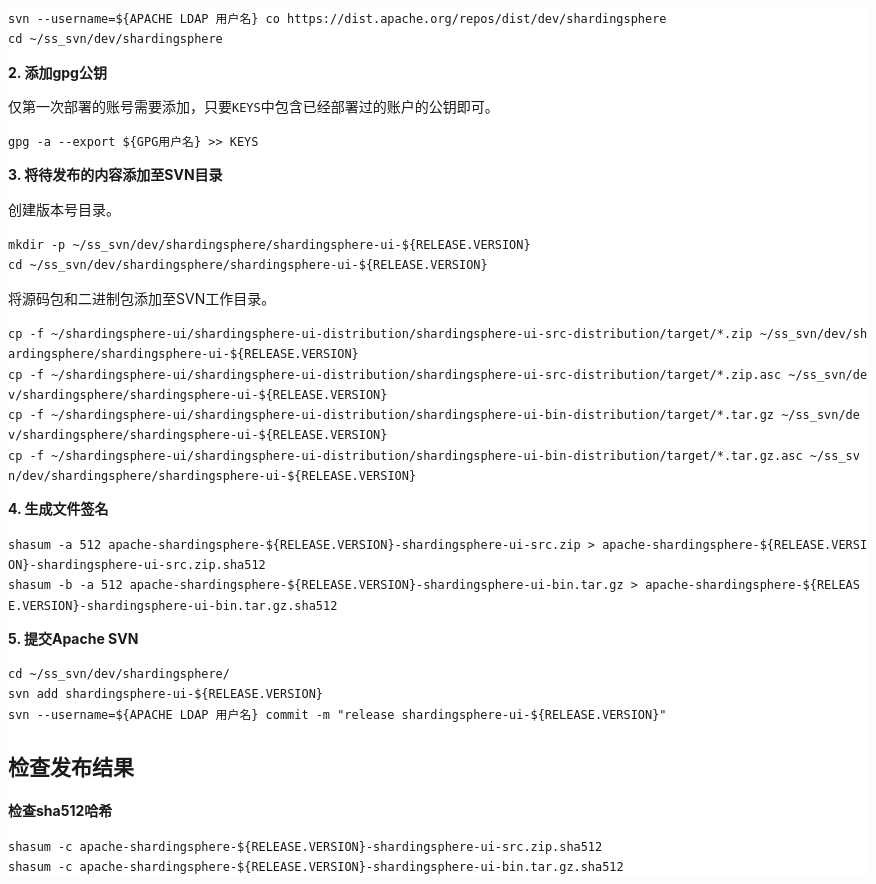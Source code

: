 ```shell
svn --username=${APACHE LDAP 用户名} co https://dist.apache.org/repos/dist/dev/shardingsphere
cd ~/ss_svn/dev/shardingsphere
```

**2. 添加gpg公钥**

仅第一次部署的账号需要添加，只要`KEYS`中包含已经部署过的账户的公钥即可。

```shell
gpg -a --export ${GPG用户名} >> KEYS
```

**3. 将待发布的内容添加至SVN目录**

创建版本号目录。

```shell
mkdir -p ~/ss_svn/dev/shardingsphere/shardingsphere-ui-${RELEASE.VERSION}
cd ~/ss_svn/dev/shardingsphere/shardingsphere-ui-${RELEASE.VERSION}
```

将源码包和二进制包添加至SVN工作目录。

```shell
cp -f ~/shardingsphere-ui/shardingsphere-ui-distribution/shardingsphere-ui-src-distribution/target/*.zip ~/ss_svn/dev/shardingsphere/shardingsphere-ui-${RELEASE.VERSION}
cp -f ~/shardingsphere-ui/shardingsphere-ui-distribution/shardingsphere-ui-src-distribution/target/*.zip.asc ~/ss_svn/dev/shardingsphere/shardingsphere-ui-${RELEASE.VERSION}
cp -f ~/shardingsphere-ui/shardingsphere-ui-distribution/shardingsphere-ui-bin-distribution/target/*.tar.gz ~/ss_svn/dev/shardingsphere/shardingsphere-ui-${RELEASE.VERSION}
cp -f ~/shardingsphere-ui/shardingsphere-ui-distribution/shardingsphere-ui-bin-distribution/target/*.tar.gz.asc ~/ss_svn/dev/shardingsphere/shardingsphere-ui-${RELEASE.VERSION}
```

**4. 生成文件签名**

```shell
shasum -a 512 apache-shardingsphere-${RELEASE.VERSION}-shardingsphere-ui-src.zip > apache-shardingsphere-${RELEASE.VERSION}-shardingsphere-ui-src.zip.sha512
shasum -b -a 512 apache-shardingsphere-${RELEASE.VERSION}-shardingsphere-ui-bin.tar.gz > apache-shardingsphere-${RELEASE.VERSION}-shardingsphere-ui-bin.tar.gz.sha512
```

**5. 提交Apache SVN**

```shell
cd ~/ss_svn/dev/shardingsphere/
svn add shardingsphere-ui-${RELEASE.VERSION}
svn --username=${APACHE LDAP 用户名} commit -m "release shardingsphere-ui-${RELEASE.VERSION}"
```

## 检查发布结果

**检查sha512哈希**

```shell
shasum -c apache-shardingsphere-${RELEASE.VERSION}-shardingsphere-ui-src.zip.sha512
shasum -c apache-shardingsphere-${RELEASE.VERSION}-shardingsphere-ui-bin.tar.gz.sha512
```
